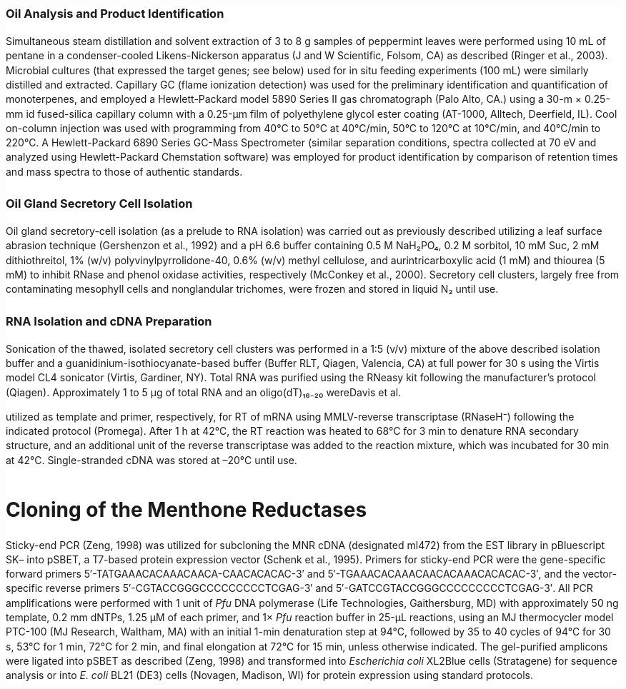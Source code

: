 ### Oil Analysis and Product Identification

Simultaneous steam distillation and solvent extraction of 3 to 8 g samples of peppermint leaves were performed using 10 mL of pentane in a condenser-cooled Likens-Nickerson apparatus (J and W Scientific, Folsom, CA) as described (Ringer et al., 2003). Microbial cultures (that expressed the target genes; see below) used for in situ feeding experiments (100 mL) were similarly distilled and extracted. Capillary GC (flame ionization detection) was used for the preliminary identification and quantification of monoterpenes, and employed a Hewlett-Packard model 5890 Series II gas chromatograph (Palo Alto, CA.) using a 30-m × 0.25-mm id fused-silica capillary column with a 0.25-μm film of polyethylene glycol ester coating (AT-1000, Alltech, Deerfield, IL). Cool on-column injection was used with programming from 40°C to 50°C at 40°C/min, 50°C to 120°C at 10°C/min, and 40°C/min to 220°C. A Hewlett-Packard 6890 Series GC-Mass Spectrometer (similar separation conditions, spectra collected at 70 eV and analyzed using Hewlett-Packard Chemstation software) was employed for product identification by comparison of retention times and mass spectra to those of authentic standards.

### Oil Gland Secretory Cell Isolation

Oil gland secretory-cell isolation (as a prelude to RNA isolation) was carried out as previously described utilizing a leaf surface abrasion technique (Gershenzon et al., 1992) and a pH 6.6 buffer containing 0.5 M NaH₂PO₄, 0.2 M sorbitol, 10 mM Suc, 2 mM dithiothreitol, 1% (w/v) polyvinylpyrrolidone-40, 0.6% (w/v) methyl cellulose, and aurintricarboxylic acid (1 mM) and thiourea (5 mM) to inhibit RNase and phenol oxidase activities, respectively (McConkey et al., 2000). Secretory cell clusters, largely free from contaminating mesophyll cells and nonglandular trichomes, were frozen and stored in liquid N₂ until use.

### RNA Isolation and cDNA Preparation

Sonication of the thawed, isolated secretory cell clusters was performed in a 1:5 (v/v) mixture of the above described isolation buffer and a guanidinium-isothiocyanate-based buffer (Buffer RLT, Qiagen, Valencia, CA) at full power for 30 s using the Virtis model CL4 sonicator (Virtis, Gardiner, NY). Total RNA was purified using the RNeasy kit following the manufacturer’s protocol (Qiagen). Approximately 1 to 5 μg of total RNA and an oligo(dT)₁₆₋₂₀ wereDavis et al.

utilized as template and primer, respectively, for RT of mRNA using MMLV-reverse transcriptase (RNaseH⁻) following the indicated protocol (Promega). After 1 h at 42°C, the RT reaction was heated to 68°C for 3 min to denature RNA secondary structure, and an additional unit of the reverse transcriptase was added to the reaction mixture, which was incubated for 30 min at 42°C. Single-stranded cDNA was stored at –20°C until use.

# Cloning of the Menthone Reductases

Sticky-end PCR (Zeng, 1998) was utilized for subcloning the MNR cDNA (designated ml472) from the EST library in pBluescript SK– into pSBET, a T7-based protein expression vector (Schenk et al., 1995). Primers for sticky-end PCR were the gene-specific forward primers 5′-TATGAAACACAAACAACA-CAACACACAC-3′ and 5′-TGAAACACAAACAACACAAACACACAC-3′, and the vector-specific reverse primers 5′-CGTACCGGGCCCCCCCCCTCGAG-3′ and 5′-GATCCGTACCGGGCCCCCCCCCTCGAG-3′. All PCR amplifications were performed with 1 unit of *Pfu* DNA polymerase (Life Technologies, Gaithersburg, MD) with approximately 50 ng template, 0.2 mm dNTPs, 1.25 µM of each primer, and 1× *Pfu* reaction buffer in 25-µL reactions, using an MJ thermocycler model PTC-100 (MJ Research, Waltham, MA) with an initial 1-min denaturation step at 94°C, followed by 35 to 40 cycles of 94°C for 30 s, 53°C for 1 min, 72°C for 2 min, and final elongation at 72°C for 15 min, unless otherwise indicated. The gel-purified amplicons were ligated into pSBET as described (Zeng, 1998) and transformed into *Escherichia coli* XL2Blue cells (Stratagene) for sequence analysis or into *E. coli* BL21 (DE3) cells (Novagen, Madison, WI) for protein expression using standard protocols.
